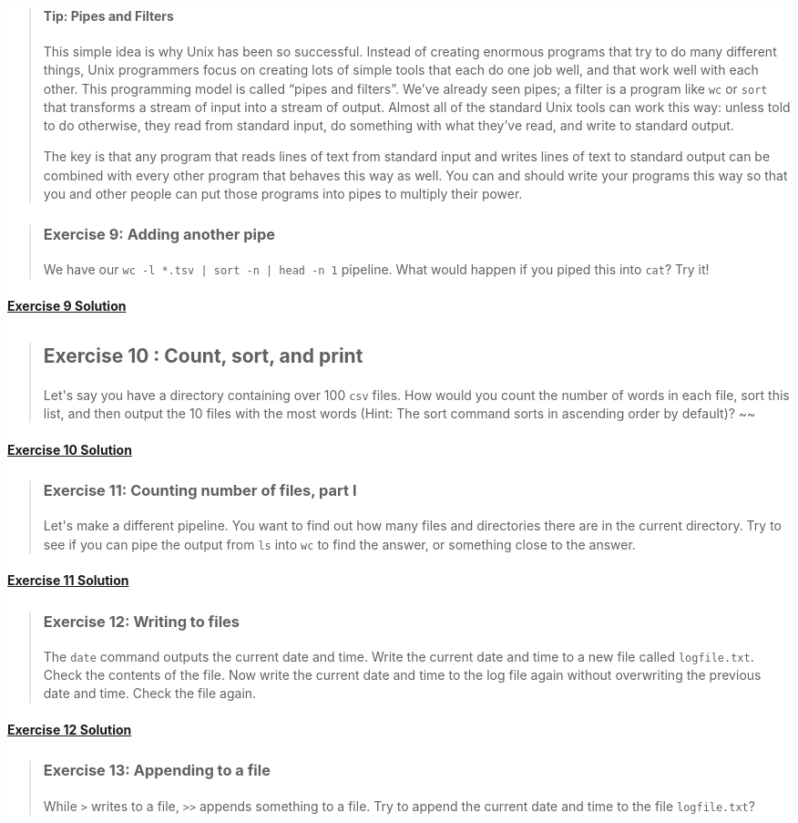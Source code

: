 > #### Tip: Pipes and Filters
> This simple idea is why Unix has been so successful. Instead of creating enormous
> programs that try to do many different things, Unix programmers focus on creating
> lots of simple tools that each do one job well, and that work well with each other.
> This programming model is called “pipes and filters”. We’ve already seen pipes; a
> filter is a program like `wc` or `sort` that transforms a stream of input into a
> stream of output. Almost all of the standard Unix tools can work this way: unless
> told to do otherwise, they read from standard input, do something with what they’ve
> read, and write to standard output.
>
> The key is that any program that reads lines of text from standard input and writes
> lines of text to standard output can be combined with every other program that
> behaves this way as well. You can and should write your programs this way so that
> you and other people can put those programs into pipes to multiply their power.


> ### Exercise 9: Adding another pipe
> We have our `wc -l *.tsv | sort -n | head -n 1` pipeline. What would happen
> if you piped this into `cat`? Try it!

#### [Exercise 9 Solution](https://amyehodge.github.io/Hands_on_Shell/answers.html#exercise-9-answer)

> ## Exercise 10 : Count, sort, and print
>Let's say you have a directory containing over 100 `csv` files. How would you count the number of words in each file, sort this list, and then output the 10 files with the most words (Hint: The sort command sorts in ascending order by default)?
>~~

#### [Exercise 10 Solution](https://amyehodge.github.io/Hands_on_Shell/answers.html#exercise-10-answer)

> ### Exercise 11: Counting number of files, part I
> Let's make a different pipeline. You want to find out how many files and
> directories there are in the current directory. Try to see if you can pipe
> the output from `ls` into `wc` to find the answer, or something close to the
> answer.

#### [Exercise 11 Solution](https://amyehodge.github.io/Hands_on_Shell/answers.html#exercise-11-answer)

> ### Exercise 12: Writing to files
> The `date` command outputs the current date and time. Write the
> current date and time to a new file called `logfile.txt`. Check
> the contents of the file. Now write the current date and time to the log file again without overwriting the previous date and time. Check the file again.

#### [Exercise 12 Solution](https://amyehodge.github.io/Hands_on_Shell/answers.html#exercise-12-answer)

> ### Exercise 13: Appending to a file
> While `>` writes to a file, `>>` appends something to a file. Try to append the
> current date and time to the file `logfile.txt`?
